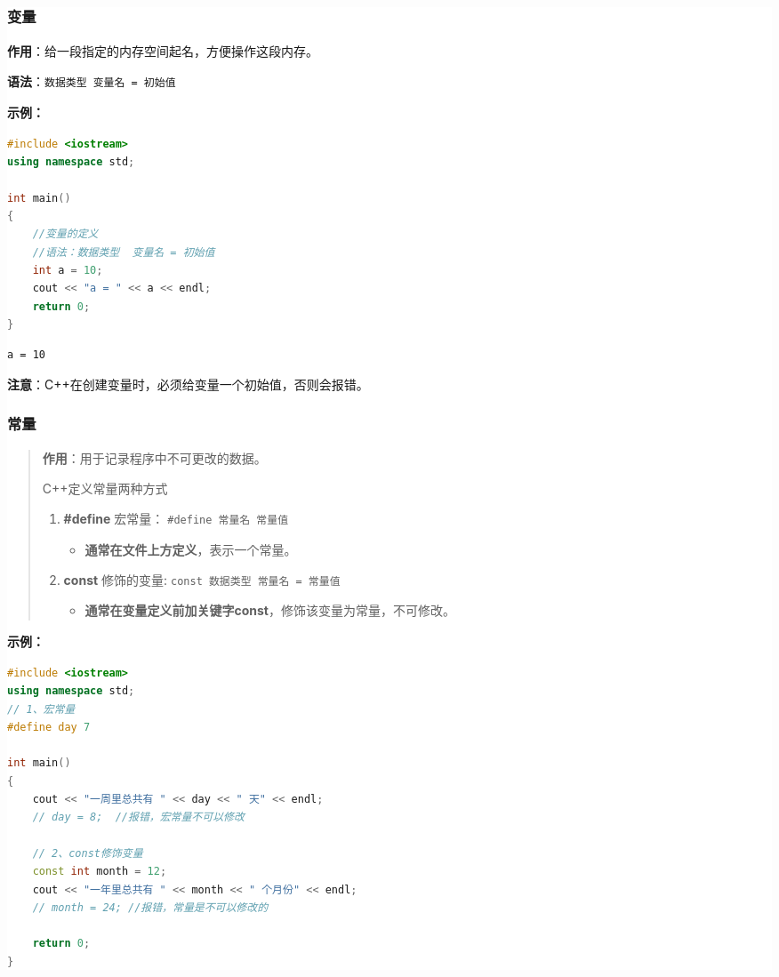 ### 变量

**作用**：给一段指定的内存空间起名，方便操作这段内存。

**语法**：`数据类型 变量名 = 初始值`

**示例：**

```C++
#include <iostream>
using namespace std;

int main()
{
    //变量的定义
    //语法：数据类型  变量名 = 初始值
    int a = 10;
    cout << "a = " << a << endl;
    return 0;
}
```

```
a = 10
```

**注意**：C++在创建变量时，必须给变量一个初始值，否则会报错。

### 常量

> **作用**：用于记录程序中不可更改的数据。
>
> C++定义常量两种方式
>
> 1. **\#define** 宏常量： `#define 常量名 常量值`
>     * **通常在文件上方定义**，表示一个常量。
>
>
> 2. **const** 修饰的变量: `const 数据类型 常量名 = 常量值`
>     * **通常在变量定义前加关键字const**，修饰该变量为常量，不可修改。

**示例：**

```C++
#include <iostream>
using namespace std;
// 1、宏常量
#define day 7

int main()
{
    cout << "一周里总共有 " << day << " 天" << endl;
    // day = 8;  //报错，宏常量不可以修改

    // 2、const修饰变量
    const int month = 12;
    cout << "一年里总共有 " << month << " 个月份" << endl;
    // month = 24; //报错，常量是不可以修改的

    return 0;
}
```
